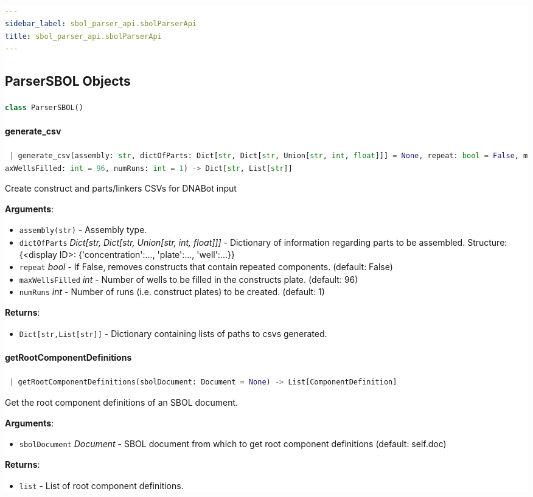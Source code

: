 ```yaml
---
sidebar_label: sbol_parser_api.sbolParserApi
title: sbol_parser_api.sbolParserApi
---
```


## ParserSBOL Objects

```python
class ParserSBOL()
```

#### generate\_csv

```python
 | generate_csv(assembly: str, dictOfParts: Dict[str, Dict[str, Union[str, int, float]]] = None, repeat: bool = False, maxWellsFilled: int = 96, numRuns: int = 1) -> Dict[str, List[str]]
```

Create construct and parts/linkers CSVs for DNABot input

**Arguments**:

- `assembly(str)` - Assembly type.
- `dictOfParts` _Dict[str, Dict[str, Union[str, int, float]]]_ - Dictionary
  of information regarding parts to be assembled.
  Structure:
  {&lt;display ID&gt;: {&#x27;concentration&#x27;:..., &#x27;plate&#x27;:..., &#x27;well&#x27;:...}}
- `repeat` _bool_ - If False, removes constructs that contain repeated
  components. (default: False)
- `maxWellsFilled` _int_ - Number of wells to be filled in the
  constructs plate. (default: 96)
- `numRuns` _int_ - Number of runs (i.e. construct plates) to be
  created. (default: 1)

**Returns**:

- `Dict[str,List[str]]` - Dictionary containing lists of paths to csvs
  generated.

#### getRootComponentDefinitions

```python
 | getRootComponentDefinitions(sbolDocument: Document = None) -> List[ComponentDefinition]
```

Get the root component definitions of an SBOL document.

**Arguments**:

- `sbolDocument` _Document_ - SBOL document from
  which to get root component definitions (default: self.doc)

**Returns**:

- `list` - List of root component definitions.
